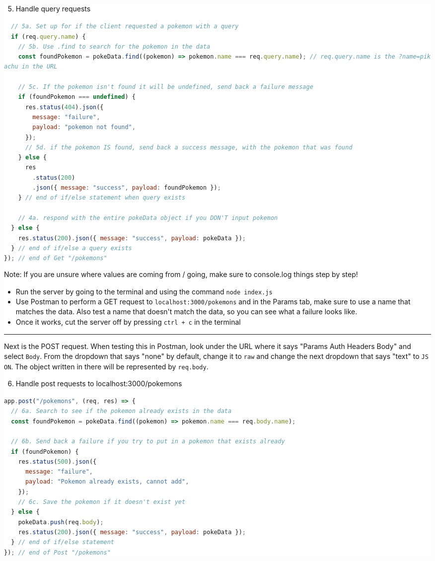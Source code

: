 5. Handle query requests

```js
  // 5a. Set up for if the client requested a pokemon with a query
  if (req.query.name) {
    // 5b. Use .find to search for the pokemon in the data
    const foundPokemon = pokeData.find((pokemon) => pokemon.name === req.query.name); // req.query.name is the ?name=pikachu in the URL

    // 5c. If the pokemon isn't found it will be undefined, send back a failure message
    if (foundPokemon === undefined) {
      res.status(404).json({
        message: "failure",
        payload: "pokemon not found",
      });
      // 5d. if the pokemon IS found, send back a success message, with the pokemon that was found
    } else {
      res
        .status(200)
        .json({ message: "success", payload: foundPokemon });
    } // end of if/else statement when query exists

    // 4a. respond with the entire pokeData object if you DON'T input pokemon
  } else {
    res.status(200).json({ message: "success", payload: pokeData });
  } // end of if/else a query exists
}); // end of Get "/pokemons"
```

Note: If you are unsure where values are coming from / going, make sure to console.log things step by step!

- Run the server by going to the terminal and using the command `node index.js`
- Use Postman to perform a GET request to `localhost:3000/pokemons` and in the Params tab, make sure to use a name that matches the data. Also test a name that doesn't match the data, so you can see what a failure looks like.
- Once it works, cut the server off by pressing `ctrl + c` in the terminal

---

Next is the POST request. When testing this in Postman, look under the URL where it says "Params Auth Headers Body" and select `Body`. From the dropdown that says "none" by default, change it to `raw` and change the next dropdown that says "text" to `JSON`. The object written in there will be represented by `req.body`.

6. Handle post requests to localhost:3000/pokemons

```js
app.post("/pokemons", (req, res) => {
  // 6a. Search to see if the pokemon already exists in the data
  const foundPokemon = pokeData.find((pokemon) => pokemon.name === req.body.name);

  // 6b. Send back a failure if you try to put in a pokemon that exists already
  if (foundPokemon) {
    res.status(500).json({
      message: "failure",
      payload: "Pokemon already exists, cannot add",
    });
    // 6c. Save the pokemon if it doesn't exist yet
  } else {
    pokeData.push(req.body);
    res.status(200).json({ message: "success", payload: pokeData });
  } // end of if/else statement
}); // end of Post "/pokemons"
```

